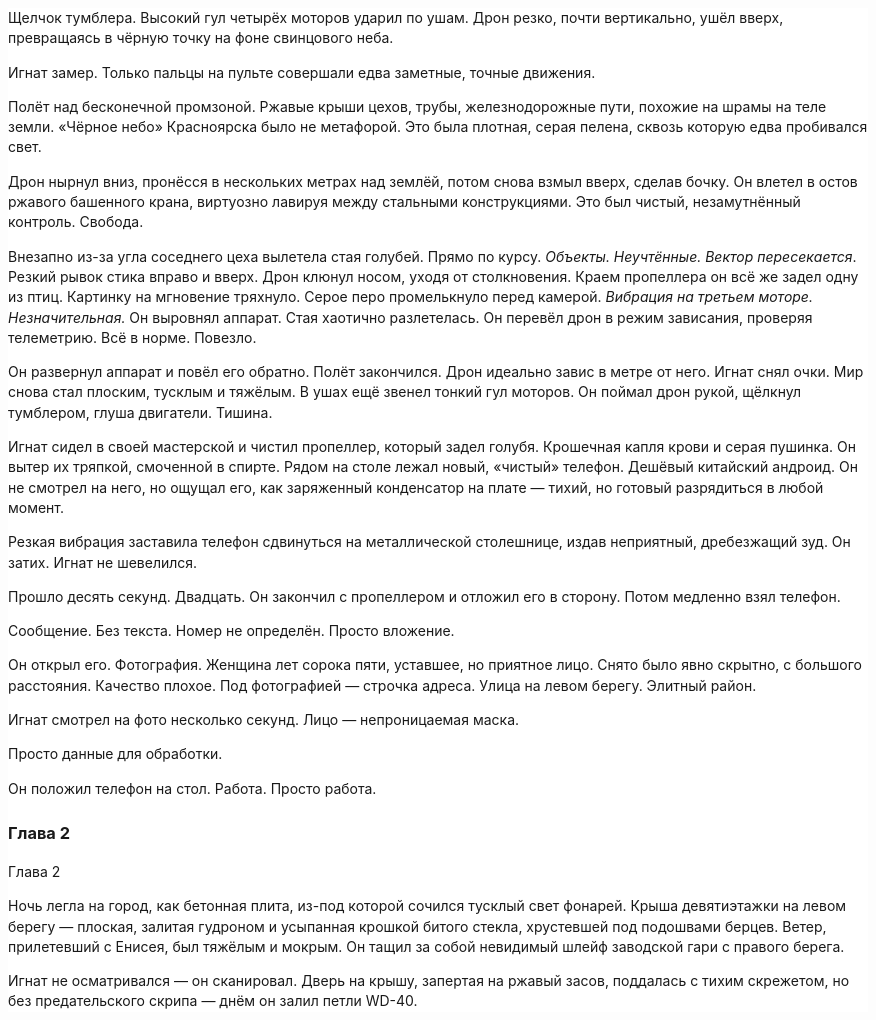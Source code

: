 Щелчок тумблера. Высокий гул четырёх моторов ударил по ушам. Дрон резко, почти вертикально, ушёл вверх, превращаясь в чёрную точку на фоне свинцового неба.

Игнат замер. Только пальцы на пульте совершали едва заметные, точные движения.

Полёт над бесконечной промзоной. Ржавые крыши цехов, трубы, железнодорожные пути, похожие на шрамы на теле земли. «Чёрное небо» Красноярска было не метафорой. Это была плотная, серая пелена, сквозь которую едва пробивался свет.

Дрон нырнул вниз, пронёсся в нескольких метрах над землёй, потом снова взмыл вверх, сделав бочку. Он влетел в остов ржавого башенного крана, виртуозно лавируя между стальными конструкциями. Это был чистый, незамутнённый контроль. Свобода.

Внезапно из-за угла соседнего цеха вылетела стая голубей. Прямо по курсу. *Объекты. Неучтённые. Вектор пересекается*. Резкий рывок стика вправо и вверх. Дрон клюнул носом, уходя от столкновения. Краем пропеллера он всё же задел одну из птиц. Картинку на мгновение тряхнуло. Серое перо промелькнуло перед камерой. *Вибрация на третьем моторе. Незначительная.* Он выровнял аппарат. Стая хаотично разлетелась. Он перевёл дрон в режим зависания, проверяя телеметрию. Всё в норме. Повезло.

Он развернул аппарат и повёл его обратно. Полёт закончился. Дрон идеально завис в метре от него. Игнат снял очки. Мир снова стал плоским, тусклым и тяжёлым. В ушах ещё звенел тонкий гул моторов. Он поймал дрон рукой, щёлкнул тумблером, глуша двигатели. Тишина.

Игнат сидел в своей мастерской и чистил пропеллер, который задел голубя. Крошечная капля крови и серая пушинка. Он вытер их тряпкой, смоченной в спирте. Рядом на столе лежал новый, «чистый» телефон. Дешёвый китайский андроид. Он не смотрел на него, но ощущал его, как заряженный конденсатор на плате — тихий, но готовый разрядиться в любой момент.

Резкая вибрация заставила телефон сдвинуться на металлической столешнице, издав неприятный, дребезжащий зуд. Он затих. Игнат не шевелился.

Прошло десять секунд. Двадцать. Он закончил с пропеллером и отложил его в сторону. Потом медленно взял телефон.

Сообщение. Без текста. Номер не определён. Просто вложение.

Он открыл его. Фотография. Женщина лет сорока пяти, уставшее, но приятное лицо. Снято было явно скрытно, с большого расстояния. Качество плохое. Под фотографией — строчка адреса. Улица на левом берегу. Элитный район.

Игнат смотрел на фото несколько секунд. Лицо — непроницаемая маска.

Просто данные для обработки.

Он положил телефон на стол. Работа. Просто работа.

### Глава 2

Глава 2

Ночь легла на город, как бетонная плита, из-под которой сочился тусклый свет фонарей. Крыша девятиэтажки на левом берегу — плоская, залитая гудроном и усыпанная крошкой битого стекла, хрустевшей под подошвами берцев. Ветер, прилетевший с Енисея, был тяжёлым и мокрым. Он тащил за собой невидимый шлейф заводской гари с правого берега.

Игнат не осматривался — он сканировал. Дверь на крышу, запертая на ржавый засов, поддалась с тихим скрежетом, но без  предательского скрипа — днём он залил петли WD-40.

